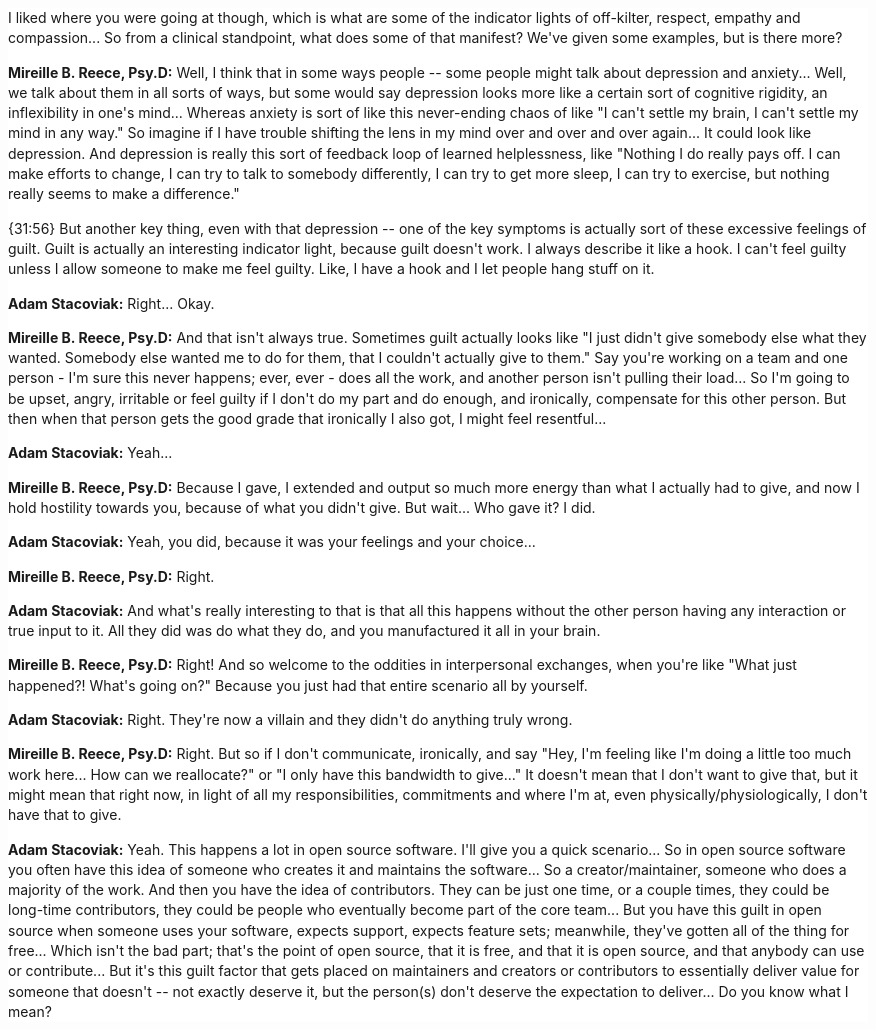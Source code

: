 I liked where you were going at though, which is what are some of the indicator lights of off-kilter, respect, empathy and compassion... So from a clinical standpoint, what does some of that manifest? We've given some examples, but is there more?

**Mireille B. Reece, Psy.D:** Well, I think that in some ways people -- some people might talk about depression and anxiety... Well, we talk about them in all sorts of ways, but some would say depression looks more like a certain sort of cognitive rigidity, an inflexibility in one's mind... Whereas anxiety is sort of like this never-ending chaos of like "I can't settle my brain, I can't settle my mind in any way." So imagine if I have trouble shifting the lens in my mind over and over and over again... It could look like depression. And depression is really this sort of feedback loop of learned helplessness, like "Nothing I do really pays off. I can make efforts to change, I can try to talk to somebody differently, I can try to get more sleep, I can try to exercise, but nothing really seems to make a difference."

\{31:56\} But another key thing, even with that depression -- one of the key symptoms is actually sort of these excessive feelings of guilt. Guilt is actually an interesting indicator light, because guilt doesn't work. I always describe it like a hook. I can't feel guilty unless I allow someone to make me feel guilty. Like, I have a hook and I let people hang stuff on it.

**Adam Stacoviak:** Right... Okay.

**Mireille B. Reece, Psy.D:** And that isn't always true. Sometimes guilt actually looks like "I just didn't give somebody else what they wanted. Somebody else wanted me to do for them, that I couldn't actually give to them." Say you're working on a team and one person - I'm sure this never happens; ever, ever - does all the work, and another person isn't pulling their load... So I'm going to be upset, angry, irritable or feel guilty if I don't do my part and do enough, and ironically, compensate for this other person. But then when that person gets the good grade that ironically I also got, I might feel resentful...

**Adam Stacoviak:** Yeah...

**Mireille B. Reece, Psy.D:** Because I gave, I extended and output so much more energy than what I actually had to give, and now I hold hostility towards you, because of what you didn't give. But wait... Who gave it? I did.

**Adam Stacoviak:** Yeah, you did, because it was your feelings and your choice...

**Mireille B. Reece, Psy.D:** Right.

**Adam Stacoviak:** And what's really interesting to that is that all this happens without the other person having any interaction or true input to it. All they did was do what they do, and you manufactured it all in your brain.

**Mireille B. Reece, Psy.D:** Right! And so welcome to the oddities in interpersonal exchanges, when you're like "What just happened?! What's going on?" Because you just had that entire scenario all by yourself.

**Adam Stacoviak:** Right. They're now a villain and they didn't do anything truly wrong.

**Mireille B. Reece, Psy.D:** Right. But so if I don't communicate, ironically, and say "Hey, I'm feeling like I'm doing a little too much work here... How can we reallocate?" or "I only have this bandwidth to give..." It doesn't mean that I don't want to give that, but it might mean that right now, in light of all my responsibilities, commitments and where I'm at, even physically/physiologically, I don't have that to give.

**Adam Stacoviak:** Yeah. This happens a lot in open source software. I'll give you a quick scenario... So in open source software you often have this idea of someone who creates it and maintains the software... So a creator/maintainer, someone who does a majority of the work. And then you have the idea of contributors. They can be just one time, or a couple times, they could be long-time contributors, they could be people who eventually become part of the core team... But you have this guilt in open source when someone uses your software, expects support, expects feature sets; meanwhile, they've gotten all of the thing for free... Which isn't the bad part; that's the point of open source, that it is free, and that it is open source, and that anybody can use or contribute... But it's this guilt factor that gets placed on maintainers and creators or contributors to essentially deliver value for someone that doesn't -- not exactly deserve it, but the person(s) don't deserve the expectation to deliver... Do you know what I mean?
